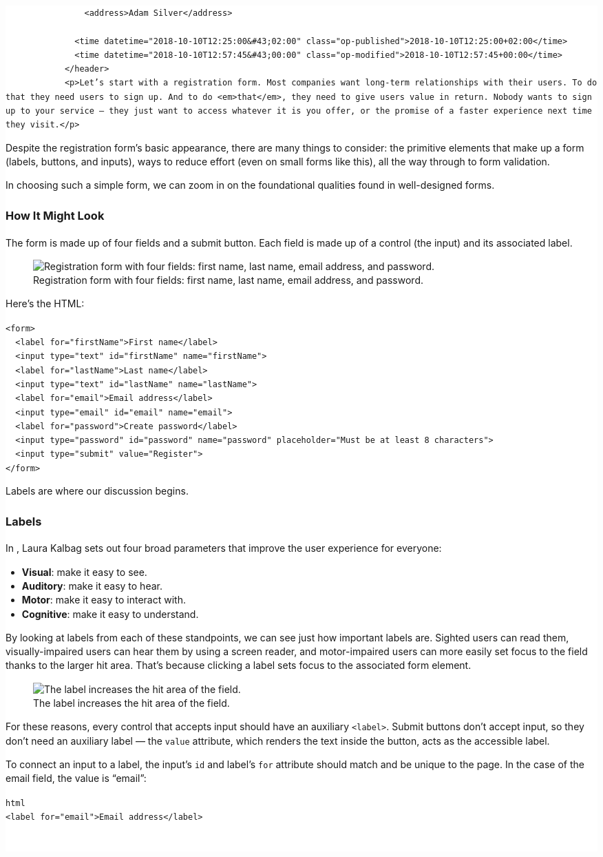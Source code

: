                     
                    <address>Adam Silver</address>
                  
                  <time datetime="2018-10-10T12:25:00&#43;02:00" class="op-published">2018-10-10T12:25:00+02:00</time>
                  <time datetime="2018-10-10T12:57:45&#43;00:00" class="op-modified">2018-10-10T12:57:45+00:00</time>
                </header>
                <p>Let’s start with a registration form. Most companies want long-term relationships with their users. To do that they need users to sign up. And to do <em>that</em>, they need to give users value in return. Nobody wants to sign up to your service — they just want to access whatever it is you offer, or the promise of a faster experience next time they visit.</p>
<p>Despite the registration form’s basic appearance, there are many things to consider: the primitive elements that make up a form (labels, buttons, and inputs), ways to reduce effort (even on small forms like this), all the way through to form validation.</p>
<p>In choosing such a simple form, we can zoom in on the foundational qualities found in well-designed forms.</p>
<h3>How It Might Look</h3>
<p>The form is made up of four fields and a submit button. Each field is made up of a control (the input) and its associated label.</p>
<figure><img src="https://cloud.netlifyusercontent.com/assets/344dbf88-fdf9-42bb-adb4-46f01eedd629/d7c5cc2c-1eb3-4041-bf55-9f8206f98bfa/registration-form-01.png" alt="Registration form with four fields: first name, last name, email address, and password." /><figcaption>Registration form with four fields: first name, last name, email address, and password.</figcaption></figure>
<p>Here’s the HTML:</p>
<pre><code class="language-markup">&lt;form&gt;
  &lt;label for="firstName"&gt;First name&lt;/label&gt;
  &lt;input type="text" id="firstName" name="firstName"&gt;
  &lt;label for="lastName"&gt;Last name&lt;/label&gt;
  &lt;input type="text" id="lastName" name="lastName"&gt;
  &lt;label for="email"&gt;Email address&lt;/label&gt;
  &lt;input type="email" id="email" name="email"&gt;
  &lt;label for="password"&gt;Create password&lt;/label&gt;
  &lt;input type="password" id="password" name="password" placeholder="Must be at least 8 characters"&gt;
  &lt;input type="submit" value="Register"&gt;
&lt;/form&gt;</code></pre>
<p>Labels are where our discussion begins.</p>
<h3>Labels</h3>
<p>In <em></em>, Laura Kalbag sets out four broad parameters that improve the user experience for everyone:</p>
<ul>
<li><strong>Visual</strong>: make it easy to see.</li>
<li><strong>Auditory</strong>: make it easy to hear.</li>
<li><strong>Motor</strong>: make it easy to interact with.</li>
<li><strong>Cognitive</strong>: make it easy to understand.</li>
</ul>
<p>By looking at labels from each of these standpoints, we can see just how important labels are. Sighted users can read them, visually-impaired users can hear them by using a screen reader, and motor-impaired users can more easily set focus to the field thanks to the larger hit area. That’s because clicking a label sets focus to the associated form element.</p>
<figure><img src="https://cloud.netlifyusercontent.com/assets/344dbf88-fdf9-42bb-adb4-46f01eedd629/8532d39b-6cda-46c9-a09f-ed1d2ac960d1/registration-form-02.png" alt="The label increases the hit area of the field." /><figcaption>The label increases the hit area of the field.</figcaption></figure>
<p>For these reasons, every control that accepts input should have an auxiliary <code>&lt;label&gt;</code>. Submit buttons don’t accept input, so they don’t need an auxiliary label — the <code>value</code> attribute, which renders the text inside the button, acts as the accessible label.</p>
<p>To connect an input to a label, the input’s <code>id</code> and label’s <code>for</code> attribute should match and be unique to the page. In the case of the email field, the value is &#8220;email&#8221;:</p><pre><code class=" language-markup">html
<span class="token tag"><span class="token tag"><span class="token punctuation">&lt;</span>label</span> <span class="token attr-name">for</span><span class="token attr-value"><span class="token punctuation">=</span>"email"</span><span class="token punctuation">&gt;</span></span>Email address<span class="token tag"><span class="token tag"><span class="token punctuation">&lt;/</span>label</span><span class="token punctuation">&gt;</span></span>